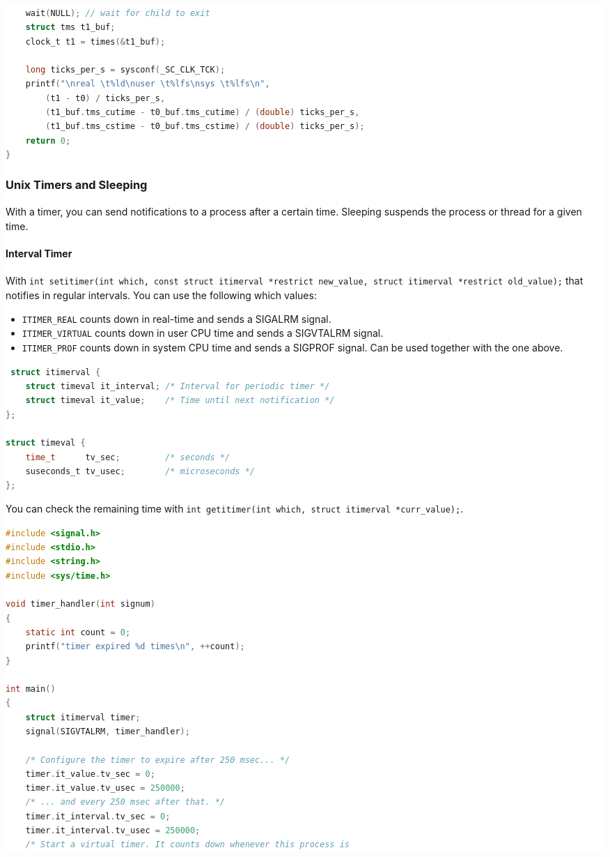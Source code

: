 ```c
    wait(NULL); // wait for child to exit
    struct tms t1_buf;
    clock_t t1 = times(&t1_buf);

    long ticks_per_s = sysconf(_SC_CLK_TCK);
    printf("\nreal \t%ld\nuser \t%lfs\nsys \t%lfs\n",
        (t1 - t0) / ticks_per_s,
        (t1_buf.tms_cutime - t0_buf.tms_cutime) / (double) ticks_per_s,
        (t1_buf.tms_cstime - t0_buf.tms_cstime) / (double) ticks_per_s);
    return 0;
}
```

### Unix Timers and Sleeping

With a timer, you can send notifications to a process after a certain time. Sleeping suspends the process or thread for a given time.

#### Interval Timer

With `int setitimer(int which, const struct itimerval *restrict new_value, struct itimerval *restrict old_value);` that notifies in regular intervals. You can use the following which values:

- `ITIMER_REAL` counts down in real-time and sends a SIGALRM signal.
- `ITIMER_VIRTUAL` counts down in user CPU time and sends a SIGVTALRM signal.
- `ITIMER_PROF` counts down in system CPU time and sends a SIGPROF signal. Can be used together with the one above.

```c
 struct itimerval {
    struct timeval it_interval; /* Interval for periodic timer */
    struct timeval it_value;    /* Time until next notification */
};

struct timeval {
    time_t      tv_sec;         /* seconds */
    suseconds_t tv_usec;        /* microseconds */
};
```

You can check the remaining time with `int getitimer(int which, struct itimerval *curr_value);`.

```c
#include <signal.h>
#include <stdio.h>
#include <string.h>
#include <sys/time.h>

void timer_handler(int signum)
{
    static int count = 0;
    printf("timer expired %d times\n", ++count);
}

int main()
{
    struct itimerval timer;
    signal(SIGVTALRM, timer_handler);

    /* Configure the timer to expire after 250 msec... */
    timer.it_value.tv_sec = 0;
    timer.it_value.tv_usec = 250000;
    /* ... and every 250 msec after that. */
    timer.it_interval.tv_sec = 0;
    timer.it_interval.tv_usec = 250000;
    /* Start a virtual timer. It counts down whenever this process is
```